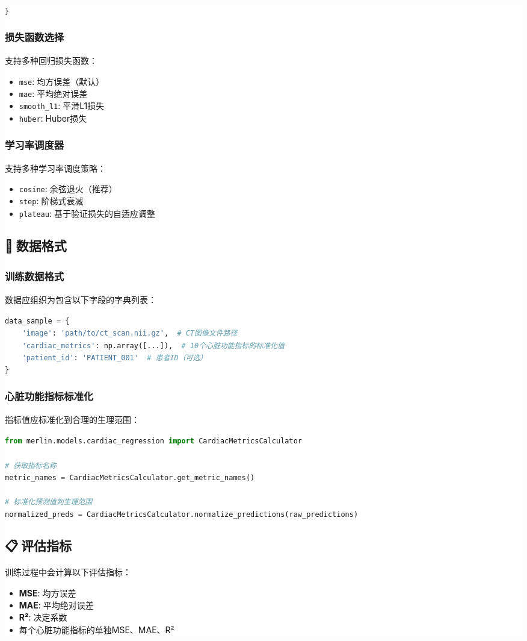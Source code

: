 ```python
}
```

### 损失函数选择

支持多种回归损失函数：

- `mse`: 均方误差（默认）
- `mae`: 平均绝对误差
- `smooth_l1`: 平滑L1损失
- `huber`: Huber损失

### 学习率调度器

支持多种学习率调度策略：

- `cosine`: 余弦退火（推荐）
- `step`: 阶梯式衰减
- `plateau`: 基于验证损失的自适应调整

## 🔧 数据格式

### 训练数据格式

数据应组织为包含以下字段的字典列表：

```python
data_sample = {
    'image': 'path/to/ct_scan.nii.gz',  # CT图像文件路径
    'cardiac_metrics': np.array([...]),  # 10个心脏功能指标的标准化值
    'patient_id': 'PATIENT_001'  # 患者ID（可选）
}
```

### 心脏功能指标标准化

指标值应标准化到合理的生理范围：

```python
from merlin.models.cardiac_regression import CardiacMetricsCalculator

# 获取指标名称
metric_names = CardiacMetricsCalculator.get_metric_names()

# 标准化预测值到生理范围
normalized_preds = CardiacMetricsCalculator.normalize_predictions(raw_predictions)
```

## 📋 评估指标

训练过程中会计算以下评估指标：

- **MSE**: 均方误差
- **MAE**: 平均绝对误差  
- **R²**: 决定系数
- 每个心脏功能指标的单独MSE、MAE、R²
